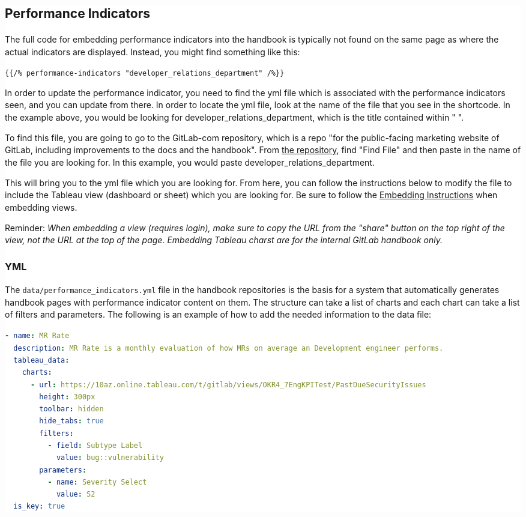 ## Performance Indicators

The full code for embedding performance indicators into the handbook is typically not found on the same page as where the actual indicators are displayed. Instead, you might find something like this:

```Performance Indicator Shortcode
{{/% performance-indicators "developer_relations_department" /%}}
```

In order to update the performance indicator, you need to find the yml file which is associated with the performance indicators seen, and you can update from there. In order to locate the yml file, look at the name of the file that you see in the shortcode. In the example above, you would be looking for developer_relations_department, which is the title contained within " ".

To find this file, you are going to go to the GitLab-com repository, which is a repo "for the public-facing marketing website of GitLab, including improvements to the docs and the handbook". From [the repository](https://gitlab.com/gitlab-com/www-gitlab-com), find "Find File" and then paste in the name of the file you are looking for. In this example, you would paste developer_relations_department.

This will bring you to the yml file which you are looking for. From here, you can follow the instructions below to modify the file to include the Tableau view (dashboard or sheet) which you are looking for. Be sure to follow the [Embedding Instructions](/handbook/enterprise-data/platform/tableau/tableau-developer-guide/#embedding-in-the-handbook) when embedding views.

Reminder: *When embedding a view (requires login), make sure to copy the URL from the "share" button on the top right of the view, not the URL at the top of the page. Embedding Tableau charst are for the internal GitLab handbook only.*

### YML

The `data/performance_indicators.yml` file in the handbook repositories is the basis for a system that automatically generates handbook pages with performance indicator content on them.  The structure can take a list of charts and each chart can take a list of filters and parameters. The following is an example of how to add the needed information to the data file:

```yml
- name: MR Rate
  description: MR Rate is a monthly evaluation of how MRs on average an Development engineer performs.
  tableau_data:
    charts:
      - url: https://10az.online.tableau.com/t/gitlab/views/OKR4_7EngKPITest/PastDueSecurityIssues
        height: 300px
        toolbar: hidden
        hide_tabs: true
        filters:
          - field: Subtype Label
            value: bug::vulnerability
        parameters:
          - name: Severity Select
            value: S2
  is_key: true
```
